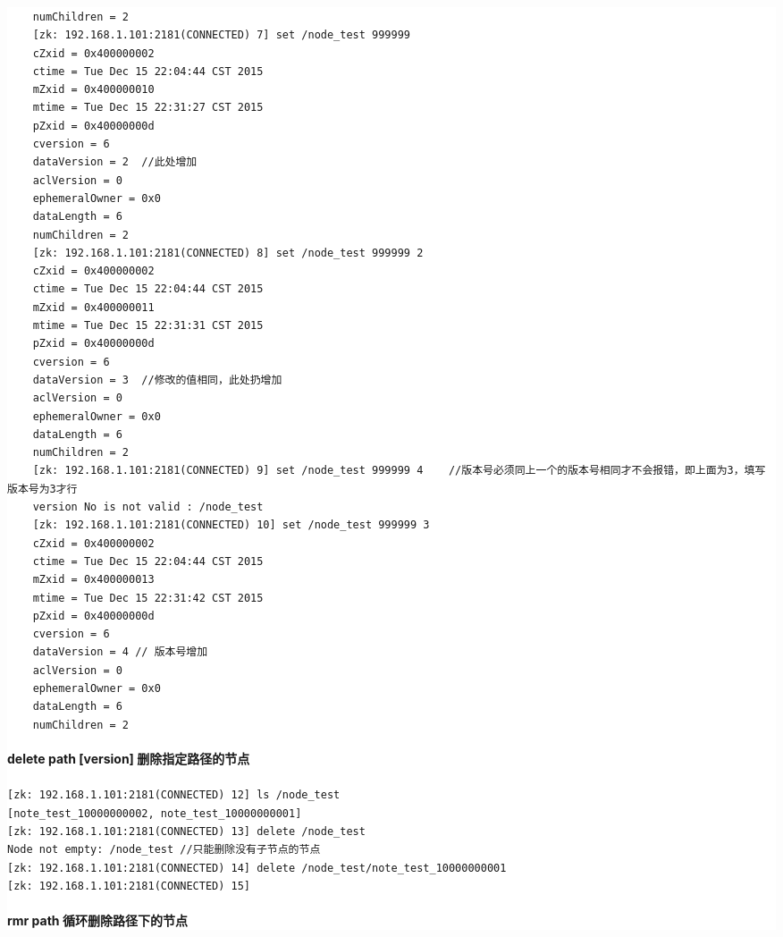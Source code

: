         numChildren = 2
        [zk: 192.168.1.101:2181(CONNECTED) 7] set /node_test 999999
        cZxid = 0x400000002
        ctime = Tue Dec 15 22:04:44 CST 2015
        mZxid = 0x400000010
        mtime = Tue Dec 15 22:31:27 CST 2015
        pZxid = 0x40000000d
        cversion = 6
        dataVersion = 2  //此处增加
        aclVersion = 0
        ephemeralOwner = 0x0
        dataLength = 6
        numChildren = 2
        [zk: 192.168.1.101:2181(CONNECTED) 8] set /node_test 999999 2
        cZxid = 0x400000002
        ctime = Tue Dec 15 22:04:44 CST 2015
        mZxid = 0x400000011
        mtime = Tue Dec 15 22:31:31 CST 2015
        pZxid = 0x40000000d
        cversion = 6
        dataVersion = 3  //修改的值相同，此处扔增加
        aclVersion = 0
        ephemeralOwner = 0x0
        dataLength = 6
        numChildren = 2
        [zk: 192.168.1.101:2181(CONNECTED) 9] set /node_test 999999 4    //版本号必须同上一个的版本号相同才不会报错，即上面为3，填写版本号为3才行
        version No is not valid : /node_test
        [zk: 192.168.1.101:2181(CONNECTED) 10] set /node_test 999999 3
        cZxid = 0x400000002
        ctime = Tue Dec 15 22:04:44 CST 2015
        mZxid = 0x400000013
        mtime = Tue Dec 15 22:31:42 CST 2015
        pZxid = 0x40000000d
        cversion = 6
        dataVersion = 4 // 版本号增加
        aclVersion = 0
        ephemeralOwner = 0x0
        dataLength = 6
        numChildren = 2

#### **delete path [version]** 删除指定路径的节点

    [zk: 192.168.1.101:2181(CONNECTED) 12] ls /node_test
    [note_test_10000000002, note_test_10000000001]
    [zk: 192.168.1.101:2181(CONNECTED) 13] delete /node_test
    Node not empty: /node_test //只能删除没有子节点的节点
    [zk: 192.168.1.101:2181(CONNECTED) 14] delete /node_test/note_test_10000000001
    [zk: 192.168.1.101:2181(CONNECTED) 15] 

#### **rmr path** 循环删除路径下的节点
